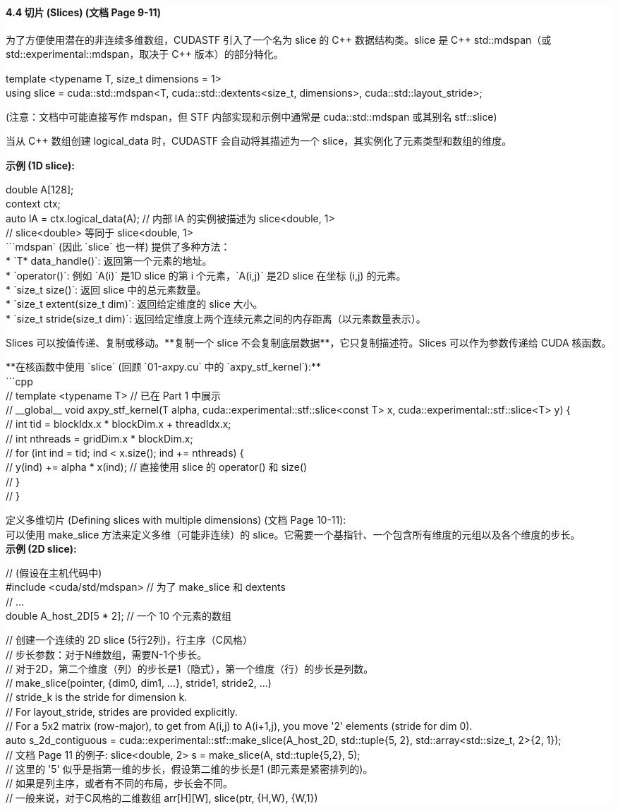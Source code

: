 #### **4.4 切片 (Slices) (文档 Page 9-11)**

为了方便使用潜在的非连续多维数组，CUDASTF 引入了一个名为 slice 的 C++ 数据结构类。slice 是 C++ std::mdspan（或 std::experimental::mdspan，取决于 C++ 版本）的部分特化。

template \<typename T, size\_t dimensions \= 1\>  
using slice \= cuda::std::mdspan\<T, cuda::std::dextents\<size\_t, dimensions\>, cuda::std::layout\_stride\>;

(注意：文档中可能直接写作 mdspan，但 STF 内部实现和示例中通常是 cuda::std::mdspan 或其别名 stf::slice)

当从 C++ 数组创建 logical\_data 时，CUDASTF 会自动将其描述为一个 slice，其实例化了元素类型和数组的维度。

**示例 (1D slice):**

double A\[128\];  
context ctx;  
auto lA \= ctx.logical\_data(A); // 内部 lA 的实例被描述为 slice\<double, 1\>  
                               // slice\<double\> 等同于 slice\<double, 1\>  
\`\`\`mdspan\` (因此 \`slice\` 也一样) 提供了多种方法：  
\* \`T\* data\_handle()\`: 返回第一个元素的地址。  
\* \`operator()\`: 例如 \`A(i)\` 是1D slice 的第 i 个元素，\`A(i,j)\` 是2D slice 在坐标 (i,j) 的元素。  
\* \`size\_t size()\`: 返回 slice 中的总元素数量。  
\* \`size\_t extent(size\_t dim)\`: 返回给定维度的 slice 大小。  
\* \`size\_t stride(size\_t dim)\`: 返回给定维度上两个连续元素之间的内存距离（以元素数量表示）。

Slices 可以按值传递、复制或移动。\*\*复制一个 slice 不会复制底层数据\*\*，它只复制描述符。Slices 可以作为参数传递给 CUDA 核函数。

\*\*在核函数中使用 \`slice\` (回顾 \`01-axpy.cu\` 中的 \`axpy\_stf\_kernel\`):\*\*  
\`\`\`cpp  
// template \<typename T\> // 已在 Part 1 中展示  
// \_\_global\_\_ void axpy\_stf\_kernel(T alpha, cuda::experimental::stf::slice\<const T\> x, cuda::experimental::stf::slice\<T\> y) {  
//     int tid \= blockIdx.x \* blockDim.x \+ threadIdx.x;  
//     int nthreads \= gridDim.x \* blockDim.x;  
//     for (int ind \= tid; ind \< x.size(); ind \+= nthreads) {  
//         y(ind) \+= alpha \* x(ind); // 直接使用 slice 的 operator() 和 size()  
//     }  
// }

定义多维切片 (Defining slices with multiple dimensions) (文档 Page 10-11):  
可以使用 make\_slice 方法来定义多维（可能非连续）的 slice。它需要一个基指针、一个包含所有维度的元组以及各个维度的步长。  
**示例 (2D slice):**

// (假设在主机代码中)  
\#include \<cuda/std/mdspan\> // 为了 make\_slice 和 dextents  
// ...  
double A\_host\_2D\[5 \* 2\]; // 一个 10 个元素的数组

// 创建一个连续的 2D slice (5行2列)，行主序（C风格）  
// 步长参数：对于N维数组，需要N-1个步长。  
// 对于2D，第二个维度（列）的步长是1（隐式），第一个维度（行）的步长是列数。  
// make\_slice(pointer, {dim0, dim1, ...}, stride1, stride2, ...)  
// stride\_k is the stride for dimension k.  
// For layout\_stride, strides are provided explicitly.  
// For a 5x2 matrix (row-major), to get from A(i,j) to A(i+1,j), you move '2' elements (stride for dim 0).  
auto s\_2d\_contiguous \= cuda::experimental::stf::make\_slice(A\_host\_2D, std::tuple{5, 2}, std::array\<std::size\_t, 2\>{2, 1});  
// 文档 Page 11 的例子: slice\<double, 2\> s \= make\_slice(A, std::tuple{5,2}, 5);  
// 这里的 '5' 似乎是指第一维的步长，假设第二维的步长是1 (即元素是紧密排列的)。  
// 如果是列主序，或者有不同的布局，步长会不同。  
// 一般来说，对于C风格的二维数组 arr\[H\]\[W\], slice(ptr, {H,W}, {W,1})
